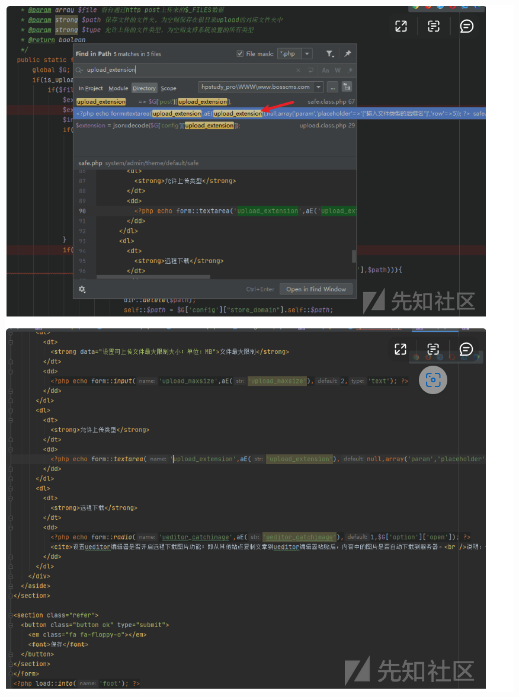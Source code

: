 [![](assets/1701222510-293642b7f67a8a35dbace8c1e4bf61dd.png)](https://xzfile.aliyuncs.com/media/upload/picture/20231128161744-9b755640-8dc6-1.png)

[![](assets/1701222510-26837c56725f7493c65280ea576abdc1.png)](https://xzfile.aliyuncs.com/media/upload/picture/20231128161750-9f028eb8-8dc6-1.png)
